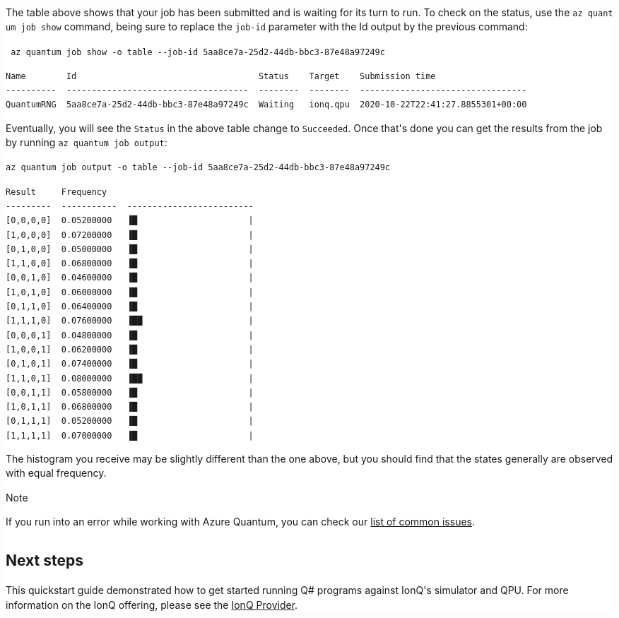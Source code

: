 The table above shows that your job has been submitted and is waiting for its turn to run. To check on the status, use the `az quantum job show` command, being sure to replace the `job-id` parameter with the Id output by the previous command:

   ```azurecli
    az quantum job show -o table --job-id 5aa8ce7a-25d2-44db-bbc3-87e48a97249c 
   ```

   ```output
   Name        Id                                    Status    Target    Submission time
   ----------  ------------------------------------  --------  --------  ---------------------------------
   QuantumRNG  5aa8ce7a-25d2-44db-bbc3-87e48a97249c  Waiting   ionq.qpu  2020-10-22T22:41:27.8855301+00:00 
   ```

Eventually, you will see the `Status` in the above table change to `Succeeded`. Once that's done you can get the results from the job by running `az quantum job output`:

   ```azurecli
   az quantum job output -o table --job-id 5aa8ce7a-25d2-44db-bbc3-87e48a97249c 
   ```

   ```output
   Result     Frequency
   ---------  -----------  -------------------------
   [0,0,0,0]  0.05200000   ▐█                      |
   [1,0,0,0]  0.07200000   ▐█                      |
   [0,1,0,0]  0.05000000   ▐█                      |
   [1,1,0,0]  0.06800000   ▐█                      |
   [0,0,1,0]  0.04600000   ▐█                      |
   [1,0,1,0]  0.06000000   ▐█                      |
   [0,1,1,0]  0.06400000   ▐█                      |
   [1,1,1,0]  0.07600000   ▐██                     |
   [0,0,0,1]  0.04800000   ▐█                      |
   [1,0,0,1]  0.06200000   ▐█                      |
   [0,1,0,1]  0.07400000   ▐█                      |
   [1,1,0,1]  0.08000000   ▐██                     |
   [0,0,1,1]  0.05800000   ▐█                      |
   [1,0,1,1]  0.06800000   ▐█                      |
   [0,1,1,1]  0.05200000   ▐█                      |
   [1,1,1,1]  0.07000000   ▐█                      |
   ```

The histogram you receive may be slightly different than the one above, but you should find that the states generally are observed with equal frequency.

> [!NOTE]
> If you run into an error while working with Azure Quantum, you can check our [list of common issues](xref:microsoft.quantum.azure.common-issues).

## Next steps

This quickstart guide demonstrated how to get started running Q# programs against IonQ's simulator and QPU. For more information on the IonQ offering, please see the [IonQ Provider](xref:microsoft.quantum.providers.ionq).
